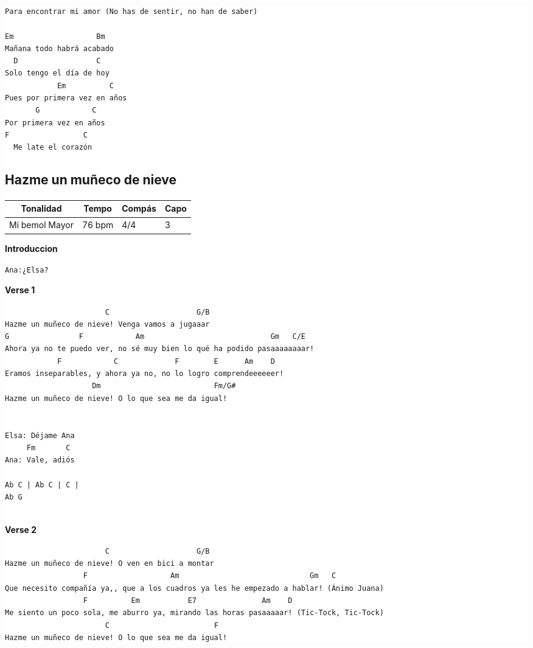 ```
Para encontrar mi amor (No has de sentir, no han de saber)
 
Em                   Bm
Mañana todo habrá acabado
  D                  C
Solo tengo el día de hoy
            Em          C
Pues por primera vez en años
       G            C
Por primera vez en años
F                 C
  Me late el corazón
``` 

<div style="page-break-after: always;"></div>

## Hazme un muñeco de nieve

 | Tonalidad      | Tempo  | Compás | Capo |
 | -------------- | ------ | ------ | ---- |
 | Mi bemol Mayor | 76 bpm | 4/4    | 3    |

**Introduccion**

```
Ana:¿Elsa?
```
**Verse 1**
```
                       C                    G/B
Hazme un muñeco de nieve! Venga vamos a jugaaar
G                F            Am                             Gm   C/E
Ahora ya no te puedo ver, no sé muy bien lo qué ha podido pasaaaaaaaar!
            F            C             F        E      Am    D
Eramos inseparables, y ahora ya no, no lo logro comprendeeeeeer!
                    Dm                          Fm/G#
Hazme un muñeco de nieve! O lo que sea me da igual!
 
 
Elsa: Déjame Ana
     Fm       C
Ana: Vale, adiós

Ab C | Ab C | C | 
Ab G


```
**Verse 2**
```
                       C                    G/B
Hazme un muñeco de nieve! O ven en bici a montar
                  F                   Am                              Gm   C
Que necesito compañía ya,, que a los cuadros ya les he empezado a hablar! (Ánimo Juana)
                  F          Em           E7               Am    D
Me siento un poco sola, me aburro ya, mirando las horas pasaaaaar! (Tic-Tock, Tic-Tock)
                       C                        F
Hazme un muñeco de nieve! O lo que sea me da igual!
```
